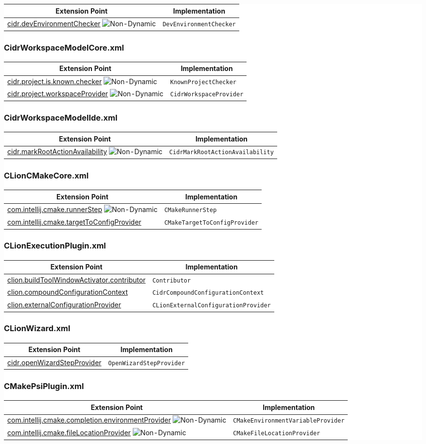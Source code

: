 | Extension Point | Implementation |
|-----------------|----------------|
| [cidr.devEnvironmentChecker](https://jb.gg/ipe?extensions=cidr.devEnvironmentChecker) ![Non-Dynamic](https://img.shields.io/badge/-Non--Dynamic-orange) | `DevEnvironmentChecker` | 

### CidrWorkspaceModelCore.xml

| Extension Point | Implementation |
|-----------------|----------------|
| [cidr.project.is.known.checker](https://jb.gg/ipe?extensions=cidr.project.is.known.checker) ![Non-Dynamic](https://img.shields.io/badge/-Non--Dynamic-orange) | `KnownProjectChecker` | 
| [cidr.project.workspaceProvider](https://jb.gg/ipe?extensions=cidr.project.workspaceProvider) ![Non-Dynamic](https://img.shields.io/badge/-Non--Dynamic-orange) | `CidrWorkspaceProvider` | 

### CidrWorkspaceModelIde.xml

| Extension Point | Implementation |
|-----------------|----------------|
| [cidr.markRootActionAvailability](https://jb.gg/ipe?extensions=cidr.markRootActionAvailability) ![Non-Dynamic](https://img.shields.io/badge/-Non--Dynamic-orange) | `CidrMarkRootActionAvailability` | 

### CLionCMakeCore.xml

| Extension Point | Implementation |
|-----------------|----------------|
| [com.intellij.cmake.runnerStep](https://jb.gg/ipe?extensions=com.intellij.cmake.runnerStep) ![Non-Dynamic](https://img.shields.io/badge/-Non--Dynamic-orange) | `CMakeRunnerStep` | 
| [com.intellij.cmake.targetToConfigProvider](https://jb.gg/ipe?extensions=com.intellij.cmake.targetToConfigProvider) | `CMakeTargetToConfigProvider` | 

### CLionExecutionPlugin.xml

| Extension Point | Implementation |
|-----------------|----------------|
| [clion.buildToolWindowActivator.contributor](https://jb.gg/ipe?extensions=clion.buildToolWindowActivator.contributor) | `Contributor` | 
| [clion.compoundConfigurationContext](https://jb.gg/ipe?extensions=clion.compoundConfigurationContext) | `CidrCompoundConfigurationContext` | 
| [clion.externalConfigurationProvider](https://jb.gg/ipe?extensions=clion.externalConfigurationProvider) | `CLionExternalConfigurationProvider` | 

### CLionWizard.xml

| Extension Point | Implementation |
|-----------------|----------------|
| [cidr.openWizardStepProvider](https://jb.gg/ipe?extensions=cidr.openWizardStepProvider) | `OpenWizardStepProvider` | 

### CMakePsiPlugin.xml

| Extension Point | Implementation |
|-----------------|----------------|
| [com.intellij.cmake.completion.environmentProvider](https://jb.gg/ipe?extensions=com.intellij.cmake.completion.environmentProvider) ![Non-Dynamic](https://img.shields.io/badge/-Non--Dynamic-orange) | `CMakeEnvironmentVariableProvider` | 
| [com.intellij.cmake.fileLocationProvider](https://jb.gg/ipe?extensions=com.intellij.cmake.fileLocationProvider) ![Non-Dynamic](https://img.shields.io/badge/-Non--Dynamic-orange) | `CMakeFileLocationProvider` | 
